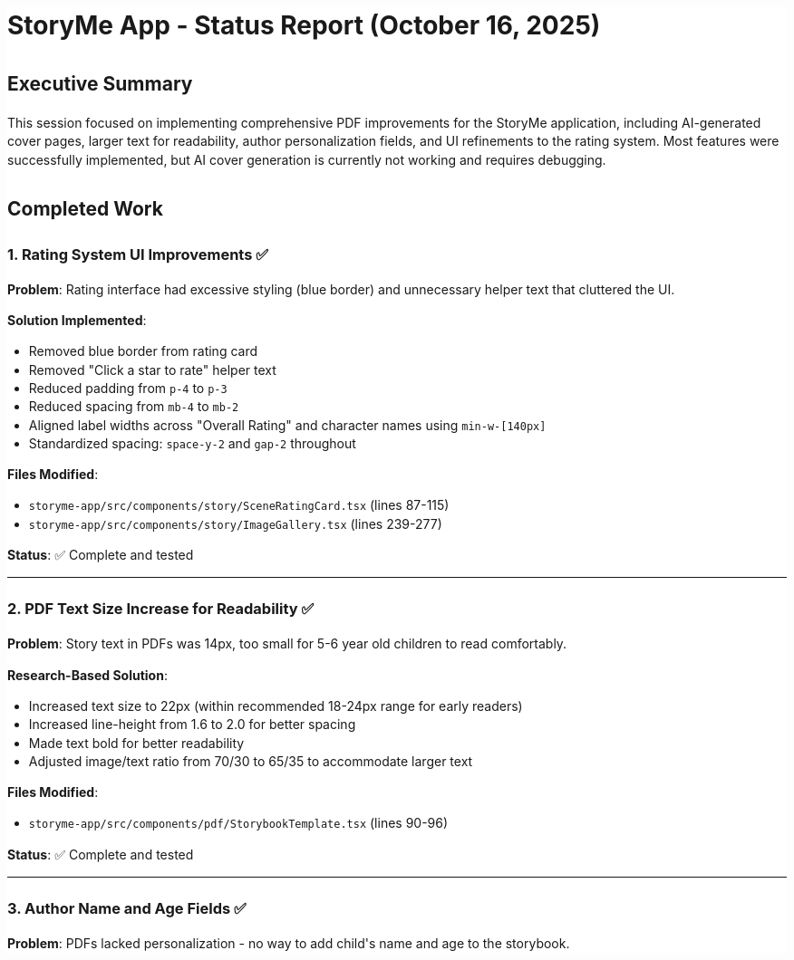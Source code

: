 # StoryMe App - Status Report (October 16, 2025)

## Executive Summary

This session focused on implementing comprehensive PDF improvements for the StoryMe application, including AI-generated cover pages, larger text for readability, author personalization fields, and UI refinements to the rating system. Most features were successfully implemented, but AI cover generation is currently not working and requires debugging.

## Completed Work

### 1. Rating System UI Improvements ✅

**Problem**: Rating interface had excessive styling (blue border) and unnecessary helper text that cluttered the UI.

**Solution Implemented**:
- Removed blue border from rating card
- Removed "Click a star to rate" helper text
- Reduced padding from `p-4` to `p-3`
- Reduced spacing from `mb-4` to `mb-2`
- Aligned label widths across "Overall Rating" and character names using `min-w-[140px]`
- Standardized spacing: `space-y-2` and `gap-2` throughout

**Files Modified**:
- `storyme-app/src/components/story/SceneRatingCard.tsx` (lines 87-115)
- `storyme-app/src/components/story/ImageGallery.tsx` (lines 239-277)

**Status**: ✅ Complete and tested

---

### 2. PDF Text Size Increase for Readability ✅

**Problem**: Story text in PDFs was 14px, too small for 5-6 year old children to read comfortably.

**Research-Based Solution**:
- Increased text size to 22px (within recommended 18-24px range for early readers)
- Increased line-height from 1.6 to 2.0 for better spacing
- Made text bold for better readability
- Adjusted image/text ratio from 70/30 to 65/35 to accommodate larger text

**Files Modified**:
- `storyme-app/src/components/pdf/StorybookTemplate.tsx` (lines 90-96)

**Status**: ✅ Complete and tested

---

### 3. Author Name and Age Fields ✅

**Problem**: PDFs lacked personalization - no way to add child's name and age to the storybook.
